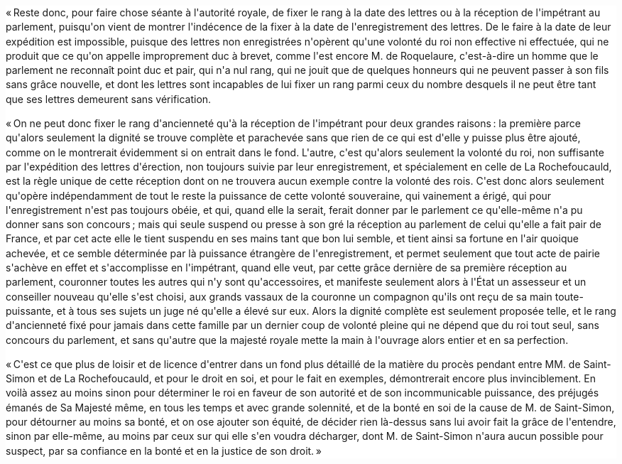 « Reste donc, pour faire chose séante à l'autorité royale, de fixer le rang à
la date des lettres ou à la réception de l'impétrant au parlement, puisqu'on
vient de montrer l'indécence de la fixer à la date de l'enregistrement des
lettres. De le faire à la date de leur expédition est impossible, puisque des
lettres non enregistrées n'opèrent qu'une volonté du roi non effective ni
effectuée, qui ne produit que ce qu'on appelle improprement duc à brevet,
comme l'est encore M. de Roquelaure, c'est-à-dire un homme que le parlement ne
reconnaît point duc et pair, qui n'a nul rang, qui ne jouit que de quelques
honneurs qui ne peuvent passer à son fils sans grâce nouvelle, et dont les
lettres sont incapables de lui fixer un rang parmi ceux du nombre desquels il
ne peut être tant que ses lettres demeurent sans vérification.

« On ne peut donc fixer le rang d'ancienneté qu'à la réception de l'impétrant
pour deux grandes raisons : la première parce qu'alors seulement la dignité se
trouve complète et parachevée sans que rien de ce qui est d'elle y puisse plus
être ajouté, comme on le montrerait évidemment si on entrait dans le fond.
L'autre, c'est qu'alors seulement la volonté du roi, non suffisante par
l'expédition des lettres d'érection, non toujours suivie par leur
enregistrement, et spécialement en celle de La Rochefoucauld, est la règle
unique de cette réception dont on ne trouvera aucun exemple contre la volonté
des rois. C'est donc alors seulement qu'opère indépendamment de tout le reste
la puissance de cette volonté souveraine, qui vainement a érigé, qui pour
l'enregistrement n'est pas toujours obéie, et qui, quand elle la serait,
ferait donner par le parlement ce qu'elle-même n'a pu donner sans son
concours ; mais qui seule suspend ou presse à son gré la réception au parlement
de celui qu'elle a fait pair de France, et par cet acte elle le tient suspendu
en ses mains tant que bon lui semble, et tient ainsi sa fortune en l'air
quoique achevée, et ce semble déterminée par là puissance étrangère de
l'enregistrement, et permet seulement que tout acte de pairie s'achève en
effet et s'accomplisse en l'impétrant, quand elle veut, par cette grâce
dernière de sa première réception au parlement, couronner toutes les autres
qui n'y sont qu'accessoires, et manifeste seulement alors à l'État un
assesseur et un conseiller nouveau qu'elle s'est choisi, aux grands vassaux de
la couronne un compagnon qu'ils ont reçu de sa main toute-puissante, et à tous
ses sujets un juge né qu'elle a élevé sur eux. Alors la dignité complète est
seulement proposée telle, et le rang d'ancienneté fixé pour jamais dans cette
famille par un dernier coup de volonté pleine qui ne dépend que du roi tout
seul, sans concours du parlement, et sans qu'autre que la majesté royale mette
la main à l'ouvrage alors entier et en sa perfection.

« C'est ce que plus de loisir et de licence d'entrer dans un fond plus
détaillé de la matière du procès pendant entre MM. de Saint-Simon et de La
Rochefoucauld, et pour le droit en soi, et pour le fait en exemples,
démontrerait encore plus invinciblement. En voilà assez au moins sinon pour
déterminer le roi en faveur de son autorité et de son incommunicable
puissance, des préjugés émanés de Sa Majesté même, en tous les temps et avec
grande solennité, et de la bonté en soi de la cause de M. de Saint-Simon, pour
détourner au moins sa bonté, et on ose ajouter son équité, de décider rien
là-dessus sans lui avoir fait la grâce de l'entendre, sinon par elle-même, au
moins par ceux sur qui elle s'en voudra décharger, dont M. de Saint-Simon
n'aura aucun possible pour suspect, par sa confiance en la bonté et en la
justice de son droit. »
